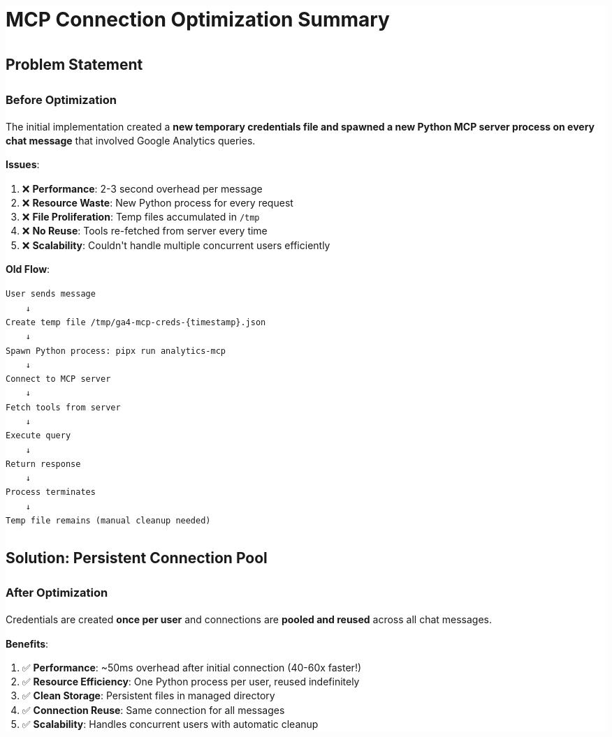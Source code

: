 # MCP Connection Optimization Summary

## Problem Statement

### Before Optimization

The initial implementation created a **new temporary credentials file and spawned a new Python MCP server process on every chat message** that involved Google Analytics queries.

**Issues**:
1. ❌ **Performance**: 2-3 second overhead per message
2. ❌ **Resource Waste**: New Python process for every request
3. ❌ **File Proliferation**: Temp files accumulated in `/tmp`
4. ❌ **No Reuse**: Tools re-fetched from server every time
5. ❌ **Scalability**: Couldn't handle multiple concurrent users efficiently

**Old Flow**:
```
User sends message
    ↓
Create temp file /tmp/ga4-mcp-creds-{timestamp}.json
    ↓
Spawn Python process: pipx run analytics-mcp
    ↓
Connect to MCP server
    ↓
Fetch tools from server
    ↓
Execute query
    ↓
Return response
    ↓
Process terminates
    ↓
Temp file remains (manual cleanup needed)
```

## Solution: Persistent Connection Pool

### After Optimization

Credentials are created **once per user** and connections are **pooled and reused** across all chat messages.

**Benefits**:
1. ✅ **Performance**: ~50ms overhead after initial connection (40-60x faster!)
2. ✅ **Resource Efficiency**: One Python process per user, reused indefinitely
3. ✅ **Clean Storage**: Persistent files in managed directory
4. ✅ **Connection Reuse**: Same connection for all messages
5. ✅ **Scalability**: Handles concurrent users with automatic cleanup
